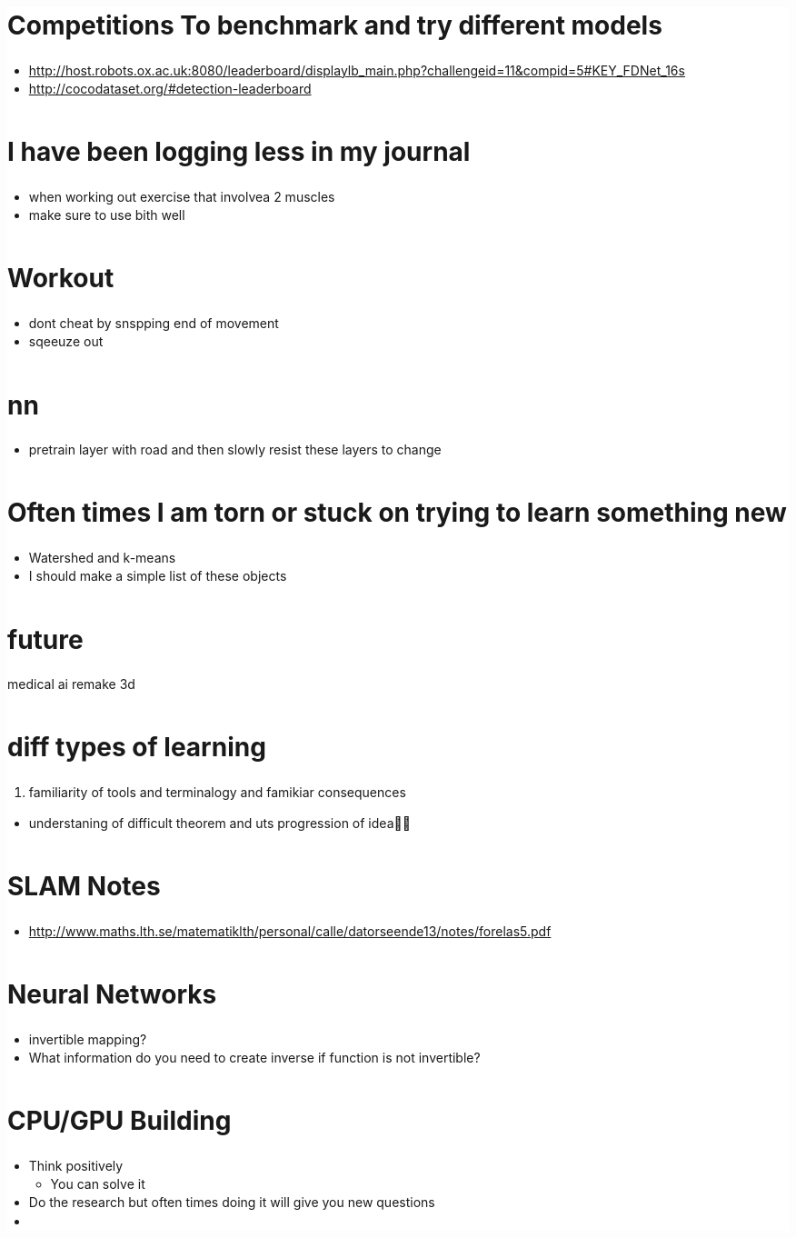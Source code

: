 # Competitions To benchmark and try different models
* http://host.robots.ox.ac.uk:8080/leaderboard/displaylb_main.php?challengeid=11&compid=5#KEY_FDNet_16s
* http://cocodataset.org/#detection-leaderboard

# I have been logging less in my journal
* when working out exercise that involvea 2 muscles
* make sure to use bith well

# Workout
* dont cheat by snspping end of movement
* sqeeuze out 

# nn
* pretrain layer with road and then slowly resist these layers to change

# Often times I am torn or stuck on trying to learn something new
* Watershed and k-means
* I should make a simple list of these objects

# future
medical ai
remake 3d

# diff types of learning
1. familiarity of tools and terminalogy and famikiar consequences
* understaning of difficult theorem and uts progression of idea
# SLAM Notes
* http://www.maths.lth.se/matematiklth/personal/calle/datorseende13/notes/forelas5.pdf

# Neural Networks
* invertible mapping?
* What information do you need to create inverse if function is not invertible?

# CPU/GPU Building
* Think positively
  * You can solve it
* Do the research but often times doing it will give you new questions
* 
